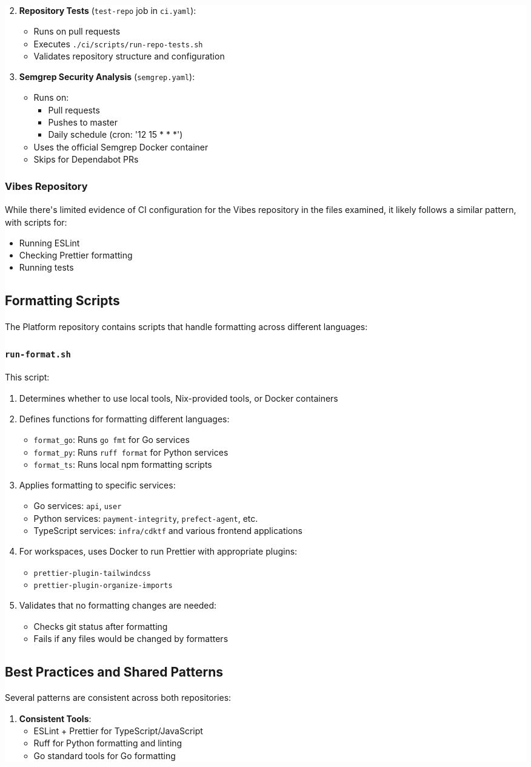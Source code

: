 2. **Repository Tests** (`test-repo` job in `ci.yaml`):
   - Runs on pull requests
   - Executes `./ci/scripts/run-repo-tests.sh`
   - Validates repository structure and configuration

3. **Semgrep Security Analysis** (`semgrep.yaml`):
   - Runs on:
     - Pull requests
     - Pushes to master
     - Daily schedule (cron: '12 15 * * *')
   - Uses the official Semgrep Docker container
   - Skips for Dependabot PRs

### Vibes Repository

While there's limited evidence of CI configuration for the Vibes repository in the files examined, it likely follows a similar pattern, with scripts for:
- Running ESLint
- Checking Prettier formatting
- Running tests

## Formatting Scripts

The Platform repository contains scripts that handle formatting across different languages:

### `run-format.sh`

This script:
1. Determines whether to use local tools, Nix-provided tools, or Docker containers
2. Defines functions for formatting different languages:
   - `format_go`: Runs `go fmt` for Go services
   - `format_py`: Runs `ruff format` for Python services
   - `format_ts`: Runs local npm formatting scripts

3. Applies formatting to specific services:
   - Go services: `api`, `user`
   - Python services: `payment-integrity`, `prefect-agent`, etc.
   - TypeScript services: `infra/cdktf` and various frontend applications

4. For workspaces, uses Docker to run Prettier with appropriate plugins:
   - `prettier-plugin-tailwindcss`
   - `prettier-plugin-organize-imports`

5. Validates that no formatting changes are needed:
   - Checks git status after formatting
   - Fails if any files would be changed by formatters

## Best Practices and Shared Patterns

Several patterns are consistent across both repositories:

1. **Consistent Tools**:
   - ESLint + Prettier for TypeScript/JavaScript
   - Ruff for Python formatting and linting
   - Go standard tools for Go formatting
